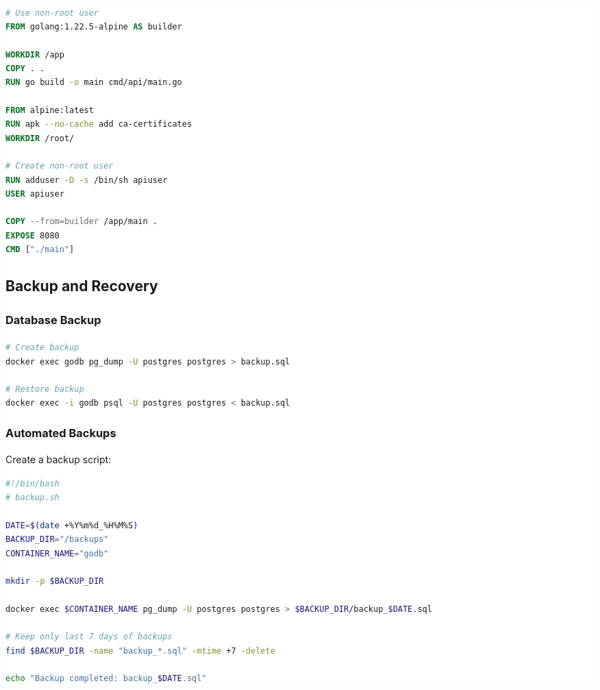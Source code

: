 ```dockerfile
# Use non-root user
FROM golang:1.22.5-alpine AS builder

WORKDIR /app
COPY . .
RUN go build -o main cmd/api/main.go

FROM alpine:latest
RUN apk --no-cache add ca-certificates
WORKDIR /root/

# Create non-root user
RUN adduser -D -s /bin/sh apiuser
USER apiuser

COPY --from=builder /app/main .
EXPOSE 8080
CMD ["./main"]
```

## Backup and Recovery

### Database Backup

```bash
# Create backup
docker exec godb pg_dump -U postgres postgres > backup.sql

# Restore backup
docker exec -i godb psql -U postgres postgres < backup.sql
```

### Automated Backups

Create a backup script:

```bash
#!/bin/bash
# backup.sh

DATE=$(date +%Y%m%d_%H%M%S)
BACKUP_DIR="/backups"
CONTAINER_NAME="godb"

mkdir -p $BACKUP_DIR

docker exec $CONTAINER_NAME pg_dump -U postgres postgres > $BACKUP_DIR/backup_$DATE.sql

# Keep only last 7 days of backups
find $BACKUP_DIR -name "backup_*.sql" -mtime +7 -delete

echo "Backup completed: backup_$DATE.sql"
```
